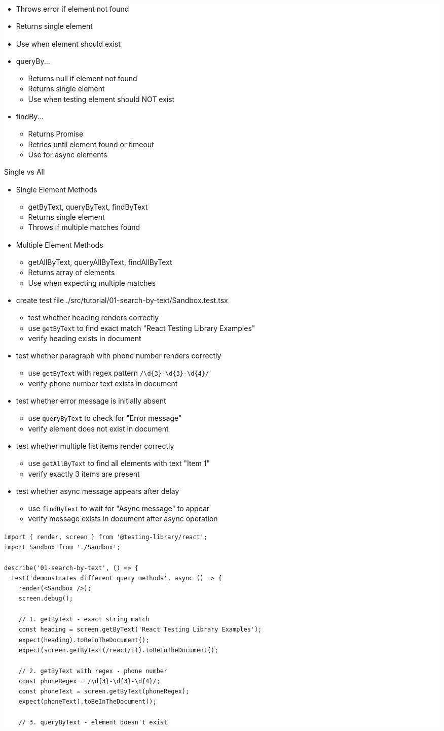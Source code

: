   - Throws error if element not found
  - Returns single element
  - Use when element should exist

- queryBy...

  - Returns null if element not found
  - Returns single element
  - Use when testing element should NOT exist

- findBy...

  - Returns Promise
  - Retries until element found or timeout
  - Use for async elements

Single vs All

- Single Element Methods

  - getByText, queryByText, findByText
  - Returns single element
  - Throws if multiple matches found

- Multiple Element Methods

  - getAllByText, queryAllByText, findAllByText
  - Returns array of elements
  - Use when expecting multiple matches

- create test file
  ./src/tutorial/01-search-by-text/Sandbox.test.tsx

  - test whether heading renders correctly
  - use `getByText` to find exact match "React Testing Library Examples"
  - verify heading exists in document

- test whether paragraph with phone number renders correctly
  - use `getByText` with regex pattern `/\d{3}-\d{3}-\d{4}/`
  - verify phone number text exists in document
- test whether error message is initially absent
  - use `queryByText` to check for "Error message"
  - verify element does not exist in document
- test whether multiple list items render correctly
  - use `getAllByText` to find all elements with text "Item 1"
  - verify exactly 3 items are present
- test whether async message appears after delay
  - use `findByText` to wait for "Async message" to appear
  - verify message exists in document after async operation

```tsx
import { render, screen } from '@testing-library/react';
import Sandbox from './Sandbox';

describe('01-search-by-text', () => {
  test('demonstrates different query methods', async () => {
    render(<Sandbox />);
    screen.debug();

    // 1. getByText - exact string match
    const heading = screen.getByText('React Testing Library Examples');
    expect(heading).toBeInTheDocument();
    expect(screen.getByText(/react/i)).toBeInTheDocument();

    // 2. getByText with regex - phone number
    const phoneRegex = /\d{3}-\d{3}-\d{4}/;
    const phoneText = screen.getByText(phoneRegex);
    expect(phoneText).toBeInTheDocument();

    // 3. queryByText - element doesn't exist
```